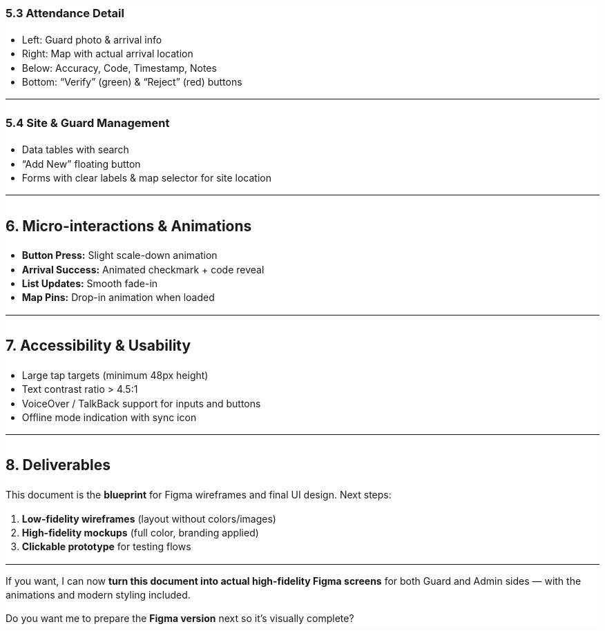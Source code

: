 
### **5.3 Attendance Detail**

* Left: Guard photo & arrival info
* Right: Map with actual arrival location
* Below: Accuracy, Code, Timestamp, Notes
* Bottom: “Verify” (green) & “Reject” (red) buttons

---

### **5.4 Site & Guard Management**

* Data tables with search
* “Add New” floating button
* Forms with clear labels & map selector for site location

---

## **6. Micro-interactions & Animations**

* **Button Press:** Slight scale-down animation
* **Arrival Success:** Animated checkmark + code reveal
* **List Updates:** Smooth fade-in
* **Map Pins:** Drop-in animation when loaded

---

## **7. Accessibility & Usability**

* Large tap targets (minimum 48px height)
* Text contrast ratio > 4.5:1
* VoiceOver / TalkBack support for inputs and buttons
* Offline mode indication with sync icon

---

## **8. Deliverables**

This document is the **blueprint** for Figma wireframes and final UI design.
Next steps:

1. **Low-fidelity wireframes** (layout without colors/images)
2. **High-fidelity mockups** (full color, branding applied)
3. **Clickable prototype** for testing flows

---

If you want, I can now **turn this document into actual high-fidelity Figma screens** for both Guard and Admin sides — with the animations and modern styling included.

Do you want me to prepare the **Figma version** next so it’s visually complete?
